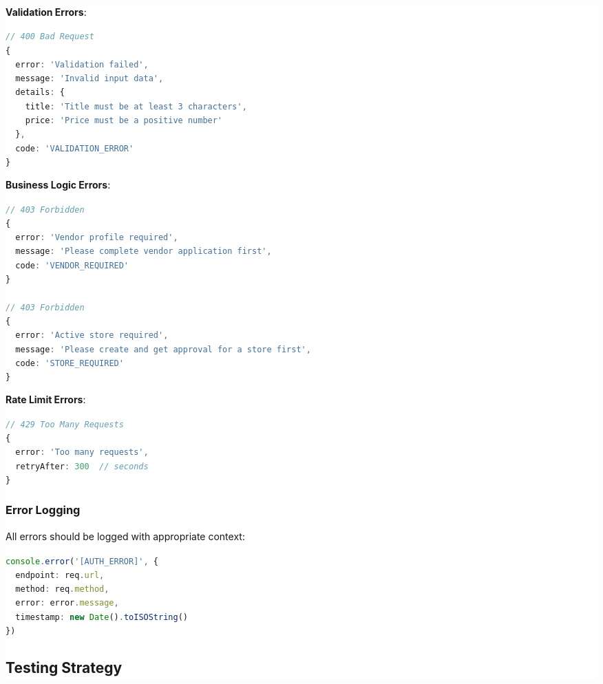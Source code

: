 **Validation Errors**:
```typescript
// 400 Bad Request
{
  error: 'Validation failed',
  message: 'Invalid input data',
  details: {
    title: 'Title must be at least 3 characters',
    price: 'Price must be a positive number'
  },
  code: 'VALIDATION_ERROR'
}
```

**Business Logic Errors**:
```typescript
// 403 Forbidden
{
  error: 'Vendor profile required',
  message: 'Please complete vendor application first',
  code: 'VENDOR_REQUIRED'
}

// 403 Forbidden
{
  error: 'Active store required',
  message: 'Please create and get approval for a store first',
  code: 'STORE_REQUIRED'
}
```

**Rate Limit Errors**:
```typescript
// 429 Too Many Requests
{
  error: 'Too many requests',
  retryAfter: 300  // seconds
}
```

### Error Logging

All errors should be logged with appropriate context:

```typescript
console.error('[AUTH_ERROR]', {
  endpoint: req.url,
  method: req.method,
  error: error.message,
  timestamp: new Date().toISOString()
})
```

## Testing Strategy


  [key: string]: {